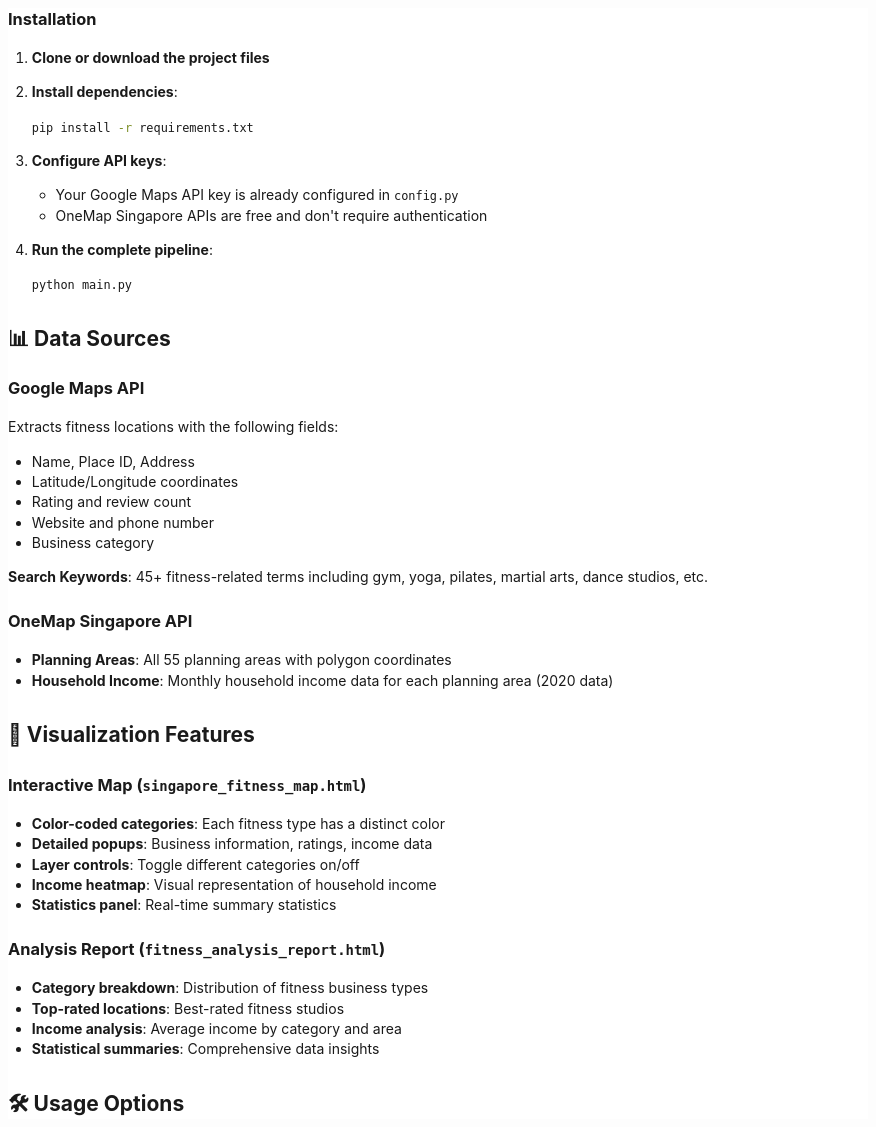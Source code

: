 ### Installation

1. **Clone or download the project files**

2. **Install dependencies**:
   ```bash
   pip install -r requirements.txt
   ```

3. **Configure API keys**:
   - Your Google Maps API key is already configured in `config.py`
   - OneMap Singapore APIs are free and don't require authentication

4. **Run the complete pipeline**:
   ```bash
   python main.py
   ```

## 📊 Data Sources

### Google Maps API
Extracts fitness locations with the following fields:
- Name, Place ID, Address
- Latitude/Longitude coordinates
- Rating and review count
- Website and phone number
- Business category

**Search Keywords**: 45+ fitness-related terms including gym, yoga, pilates, martial arts, dance studios, etc.

### OneMap Singapore API
- **Planning Areas**: All 55 planning areas with polygon coordinates
- **Household Income**: Monthly household income data for each planning area (2020 data)

## 🎨 Visualization Features

### Interactive Map (`singapore_fitness_map.html`)
- **Color-coded categories**: Each fitness type has a distinct color
- **Detailed popups**: Business information, ratings, income data
- **Layer controls**: Toggle different categories on/off
- **Income heatmap**: Visual representation of household income
- **Statistics panel**: Real-time summary statistics

### Analysis Report (`fitness_analysis_report.html`)
- **Category breakdown**: Distribution of fitness business types
- **Top-rated locations**: Best-rated fitness studios
- **Income analysis**: Average income by category and area
- **Statistical summaries**: Comprehensive data insights

## 🛠️ Usage Options
